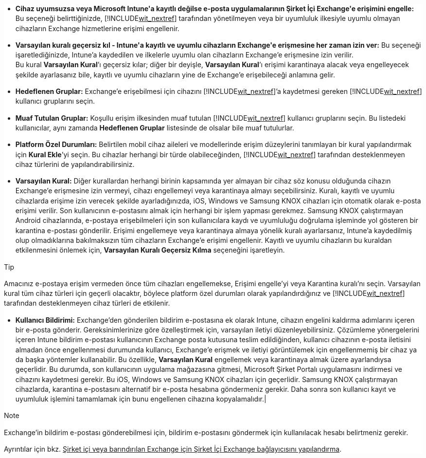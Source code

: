   - **Cihaz uyumsuzsa veya Microsoft Intune'a kayıtlı değilse e-posta uygulamalarının Şirket İçi Exchange'e erişimini engelle:** Bu seçeneği belirttiğinizde, [!INCLUDE[wit_nextref](../includes/wit_nextref_md.md)] tarafından yönetilmeyen veya bir uyumluluk ilkesiyle uyumlu olmayan cihazların Exchange hizmetlerine erişimi engellenir.

  - **Varsayılan kuralı geçersiz kıl - Intune'a kayıtlı ve uyumlu cihazların Exchange'e erişmesine her zaman izin ver:** Bu seçeneği işaretlediğinizde, Intune’a kaydedilen ve ilkelerle uyumlu olan cihazların Exchange’e erişmesine izin verilir.  
  Bu kural **Varsayılan Kural**’ı geçersiz kılar; diğer bir deyişle, **Varsayılan Kural**’ı erişimi karantinaya alacak veya engelleyecek şekilde ayarlasanız bile, kayıtlı ve uyumlu cihazların yine de Exchange’e erişebileceği anlamına gelir.

  - **Hedeflenen Gruplar:** Exchange’e erişebilmesi için cihazını [!INCLUDE[wit_nextref](../includes/wit_nextref_md.md)]’a kaydetmesi gereken [!INCLUDE[wit_nextref](../includes/wit_nextref_md.md)] kullanıcı gruplarını seçin.

  - **Muaf Tutulan Gruplar:** Koşullu erişim ilkesinden muaf tutulan [!INCLUDE[wit_nextref](../includes/wit_nextref_md.md)] kullanıcı gruplarını seçin. Bu listedeki kullanıcılar, aynı zamanda **Hedeflenen Gruplar** listesinde de olsalar bile muaf tutulurlar.

  - **Platform Özel Durumları:** Belirtilen mobil cihaz aileleri ve modellerinde erişim düzeylerini tanımlayan bir kural yapılandırmak için **Kural Ekle**’yi seçin. Bu cihazlar herhangi bir türde olabileceğinden, [!INCLUDE[wit_nextref](../includes/wit_nextref_md.md)] tarafından desteklenmeyen cihaz türlerini de yapılandırabilirsiniz.

  - **Varsayılan Kural:** Diğer kurallardan herhangi birinin kapsamında yer almayan bir cihaz söz konusu olduğunda cihazın Exchange’e erişmesine izin vermeyi, cihazı engellemeyi veya karantinaya almayı seçebilirsiniz. Kuralı, kayıtlı ve uyumlu cihazlarda erişime izin verecek şekilde ayarladığınızda, iOS, Windows ve Samsung KNOX cihazları için otomatik olarak e-posta erişimi verilir. Son kullanıcının e-postasını almak için herhangi bir işlem yapması gerekmez.  Samsung KNOX çalıştırmayan Android cihazlarında, e-postaya erişebilmeleri için son kullanıcılara kaydı ve uyumluluğu doğrulama işleminde yol gösteren bir karantina e-postası gönderilir. Erişimi engellemeye veya karantinaya almaya yönelik kuralı ayarlarsanız, Intune’a kaydedilmiş olup olmadıklarına bakılmaksızın tüm cihazların Exchange’e erişimi engellenir. Kayıtlı ve uyumlu cihazların bu kuraldan etkilenmesini önlemek için, **Varsayılan Kuralı Geçersiz Kılma** seçeneğini işaretleyin.
>[!TIP]
>Amacınız e-postaya erişim vermeden önce tüm cihazları engellemekse, Erişimi engelle’yi veya Karantina kuralı’nı seçin. Varsayılan kural tüm cihaz türleri için geçerli olacaktır, böylece platform özel durumları olarak yapılandırdığınız ve [!INCLUDE[wit_nextref](../includes/wit_nextref_md.md)] tarafından desteklenmeyen cihaz türleri de etkilenir.

  - **Kullanıcı Bildirimi:** Exchange’den gönderilen bildirim e-postasına ek olarak Intune, cihazın engelini kaldırma adımlarını içeren bir e-posta gönderir. Gereksinimlerinize göre özelleştirmek için, varsayılan iletiyi düzenleyebilirsiniz. Çözümleme yönergelerini içeren Intune bildirim e-postası kullanıcının Exchange posta kutusuna teslim edildiğinden, kullanıcı cihazının e-posta iletisini almadan önce engellenmesi durumunda kullanıcı, Exchange’e erişmek ve iletiyi görüntülemek için engellenmemiş bir cihaz ya da başka yöntemler kullanabilir. Bu özellikle, **Varsayılan Kural** engellemek veya karantinaya almak üzere ayarlandıysa geçerlidir.  Bu durumda, son kullanıcının uygulama mağazasına gitmesi, Microsoft Şirket Portalı uygulamasını indirmesi ve cihazını kaydetmesi gerekir. Bu iOS, Windows ve Samsung KNOX cihazları için geçerlidir.  Samsung KNOX çalıştırmayan cihazlarda, karantina e-postasını alternatif bir e-posta hesabına göndermeniz gerekir. Daha sonra son kullanıcı kayıt ve uyumluluk işlemini tamamlamak için bunu engellenen cihazına kopyalamalıdır.|
  > [!NOTE]
  > Exchange’in bildirim e-postası gönderebilmesi için, bildirim e-postasını göndermek için kullanılacak hesabı belirtmeniz gerekir.
  >
  > Ayrıntılar için bkz. [Şirket içi veya barındırılan Exchange için Şirket İçi Exchange bağlayıcısını yapılandırma](intune-on-premises-exchange-connector.md).
